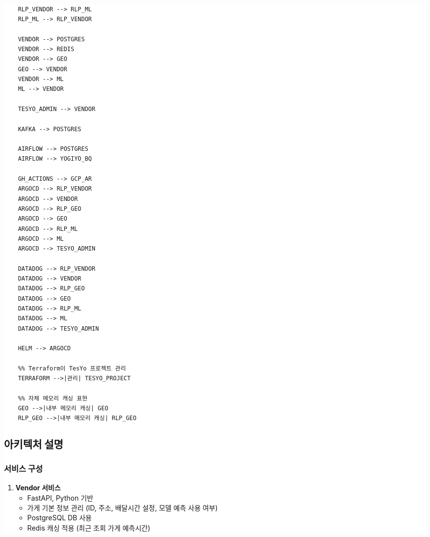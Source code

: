 ```mermaid
    RLP_VENDOR --> RLP_ML
    RLP_ML --> RLP_VENDOR
    
    VENDOR --> POSTGRES
    VENDOR --> REDIS
    VENDOR --> GEO
    GEO --> VENDOR
    VENDOR --> ML
    ML --> VENDOR
    
    TESYO_ADMIN --> VENDOR
    
    KAFKA --> POSTGRES
    
    AIRFLOW --> POSTGRES
    AIRFLOW --> YOGIYO_BQ
    
    GH_ACTIONS --> GCP_AR
    ARGOCD --> RLP_VENDOR
    ARGOCD --> VENDOR
    ARGOCD --> RLP_GEO
    ARGOCD --> GEO
    ARGOCD --> RLP_ML
    ARGOCD --> ML
    ARGOCD --> TESYO_ADMIN

    DATADOG --> RLP_VENDOR
    DATADOG --> VENDOR
    DATADOG --> RLP_GEO
    DATADOG --> GEO
    DATADOG --> RLP_ML
    DATADOG --> ML
    DATADOG --> TESYO_ADMIN

    HELM --> ARGOCD
    
    %% Terraform이 TesYo 프로젝트 관리
    TERRAFORM -->|관리| TESYO_PROJECT
    
    %% 자체 메모리 캐싱 표현
    GEO -->|내부 메모리 캐싱| GEO
    RLP_GEO -->|내부 메모리 캐싱| RLP_GEO
```

## 아키텍처 설명

### 서비스 구성
1. **Vendor 서비스**
   - FastAPI, Python 기반
   - 가게 기본 정보 관리 (ID, 주소, 배달시간 설정, 모델 예측 사용 여부)
   - PostgreSQL DB 사용
   - Redis 캐싱 적용 (최근 조회 가게 예측시간)
